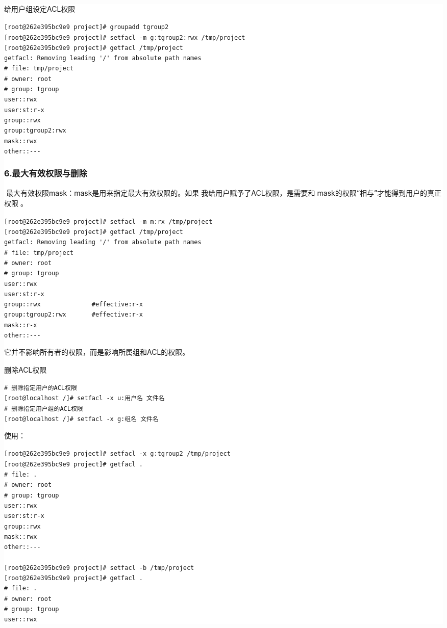 
给用户组设定ACL权限

```shell
[root@262e395bc9e9 project]# groupadd tgroup2
[root@262e395bc9e9 project]# setfacl -m g:tgroup2:rwx /tmp/project
[root@262e395bc9e9 project]# getfacl /tmp/project
getfacl: Removing leading '/' from absolute path names
# file: tmp/project
# owner: root
# group: tgroup
user::rwx
user:st:r-x
group::rwx
group:tgroup2:rwx
mask::rwx
other::---
```

### 6.最大有效权限与删除

​	最大有效权限mask：mask是用来指定最大有效权限的。如果 我给用户赋予了ACL权限，是需要和 mask的权限“相与”才能得到用户的真正权限 。

```shell
[root@262e395bc9e9 project]# setfacl -m m:rx /tmp/project
[root@262e395bc9e9 project]# getfacl /tmp/project
getfacl: Removing leading '/' from absolute path names
# file: tmp/project
# owner: root
# group: tgroup
user::rwx
user:st:r-x
group::rwx			    #effective:r-x
group:tgroup2:rwx		#effective:r-x
mask::r-x
other::---
```

它并不影响所有者的权限，而是影响所属组和ACL的权限。

删除ACL权限

```shell
# 删除指定用户的ACL权限
[root@localhost /]# setfacl -x u:用户名 文件名
# 删除指定用户组的ACL权限
[root@localhost /]# setfacl -x g:组名 文件名
```

使用：

```shell
[root@262e395bc9e9 project]# setfacl -x g:tgroup2 /tmp/project
[root@262e395bc9e9 project]# getfacl .
# file: .
# owner: root
# group: tgroup
user::rwx
user:st:r-x
group::rwx
mask::rwx
other::---

[root@262e395bc9e9 project]# setfacl -b /tmp/project
[root@262e395bc9e9 project]# getfacl .
# file: .
# owner: root
# group: tgroup
user::rwx
```